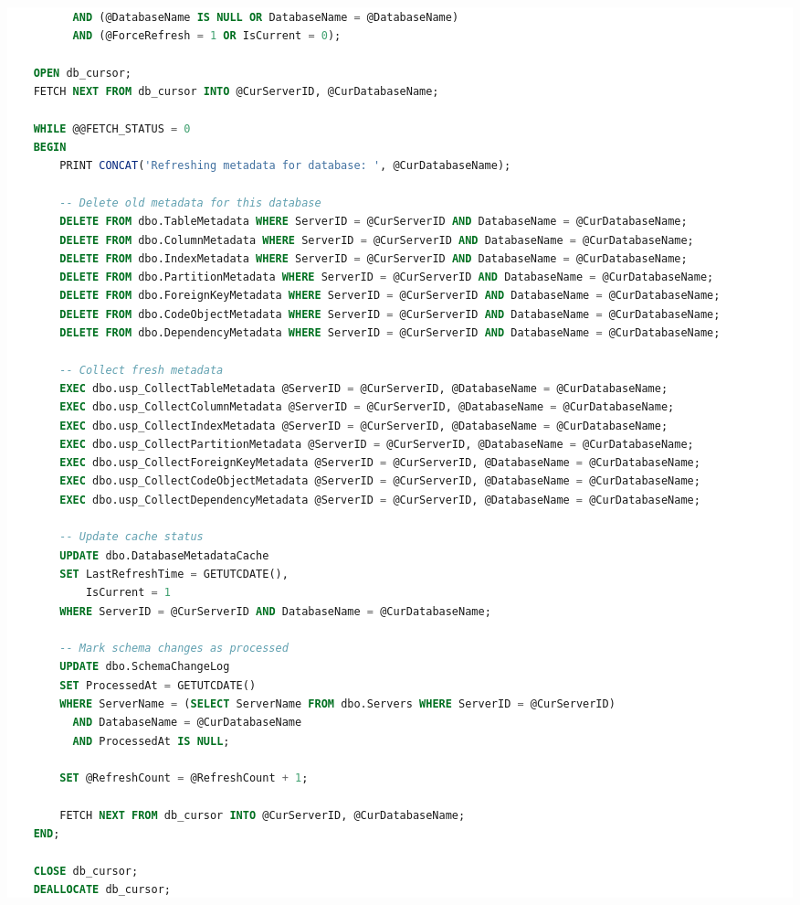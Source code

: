 ```sql
          AND (@DatabaseName IS NULL OR DatabaseName = @DatabaseName)
          AND (@ForceRefresh = 1 OR IsCurrent = 0);

    OPEN db_cursor;
    FETCH NEXT FROM db_cursor INTO @CurServerID, @CurDatabaseName;

    WHILE @@FETCH_STATUS = 0
    BEGIN
        PRINT CONCAT('Refreshing metadata for database: ', @CurDatabaseName);

        -- Delete old metadata for this database
        DELETE FROM dbo.TableMetadata WHERE ServerID = @CurServerID AND DatabaseName = @CurDatabaseName;
        DELETE FROM dbo.ColumnMetadata WHERE ServerID = @CurServerID AND DatabaseName = @CurDatabaseName;
        DELETE FROM dbo.IndexMetadata WHERE ServerID = @CurServerID AND DatabaseName = @CurDatabaseName;
        DELETE FROM dbo.PartitionMetadata WHERE ServerID = @CurServerID AND DatabaseName = @CurDatabaseName;
        DELETE FROM dbo.ForeignKeyMetadata WHERE ServerID = @CurServerID AND DatabaseName = @CurDatabaseName;
        DELETE FROM dbo.CodeObjectMetadata WHERE ServerID = @CurServerID AND DatabaseName = @CurDatabaseName;
        DELETE FROM dbo.DependencyMetadata WHERE ServerID = @CurServerID AND DatabaseName = @CurDatabaseName;

        -- Collect fresh metadata
        EXEC dbo.usp_CollectTableMetadata @ServerID = @CurServerID, @DatabaseName = @CurDatabaseName;
        EXEC dbo.usp_CollectColumnMetadata @ServerID = @CurServerID, @DatabaseName = @CurDatabaseName;
        EXEC dbo.usp_CollectIndexMetadata @ServerID = @CurServerID, @DatabaseName = @CurDatabaseName;
        EXEC dbo.usp_CollectPartitionMetadata @ServerID = @CurServerID, @DatabaseName = @CurDatabaseName;
        EXEC dbo.usp_CollectForeignKeyMetadata @ServerID = @CurServerID, @DatabaseName = @CurDatabaseName;
        EXEC dbo.usp_CollectCodeObjectMetadata @ServerID = @CurServerID, @DatabaseName = @CurDatabaseName;
        EXEC dbo.usp_CollectDependencyMetadata @ServerID = @CurServerID, @DatabaseName = @CurDatabaseName;

        -- Update cache status
        UPDATE dbo.DatabaseMetadataCache
        SET LastRefreshTime = GETUTCDATE(),
            IsCurrent = 1
        WHERE ServerID = @CurServerID AND DatabaseName = @CurDatabaseName;

        -- Mark schema changes as processed
        UPDATE dbo.SchemaChangeLog
        SET ProcessedAt = GETUTCDATE()
        WHERE ServerName = (SELECT ServerName FROM dbo.Servers WHERE ServerID = @CurServerID)
          AND DatabaseName = @CurDatabaseName
          AND ProcessedAt IS NULL;

        SET @RefreshCount = @RefreshCount + 1;

        FETCH NEXT FROM db_cursor INTO @CurServerID, @CurDatabaseName;
    END;

    CLOSE db_cursor;
    DEALLOCATE db_cursor;

```